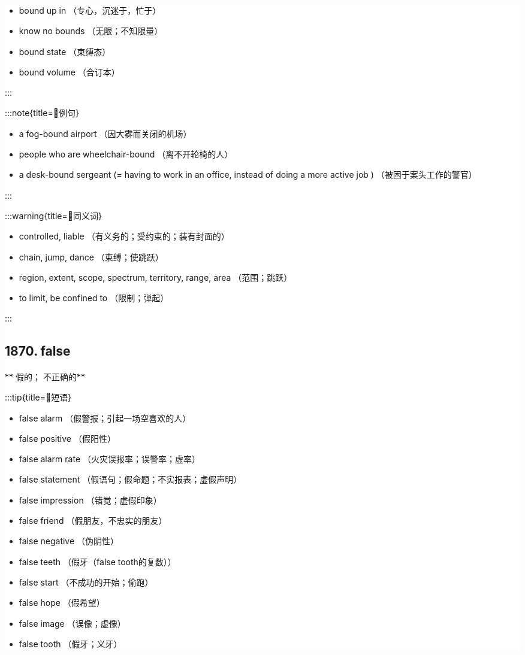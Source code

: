- bound up in （专心，沉迷于，忙于）

- know no bounds （无限；不知限量）

- bound state （束缚态）

- bound volume （合订本）

:::

:::note{title=🎤例句}

- a fog-bound airport （因大雾而关闭的机场）

- people who are wheelchair-bound （离不开轮椅的人）

- a desk-bound sergeant (=  having to work in an office, instead of doing a more active job  ) （被困于案头工作的警官）

:::

:::warning{title=🤔同义词}

- controlled, liable （有义务的；受约束的；装有封面的）

- chain, jump, dance （束缚；使跳跃）

- region, extent, scope, spectrum, territory, range, area （范围；跳跃）

- to limit, be confined to （限制；弹起）

:::


## 1870. false

** 假的； 不正确的**

:::tip{title=🤩短语}

- false alarm （假警报；引起一场空喜欢的人）

- false positive （假阳性）

- false alarm rate （火灾误报率；误警率；虚率）

- false statement （假语句；假命题；不实报表；虚假声明）

- false impression （错觉；虚假印象）

- false friend （假朋友，不忠实的朋友）

- false negative （伪阴性）

- false teeth （假牙（false tooth的复数））

- false start （不成功的开始；偷跑）

- false hope （假希望）

- false image （误像；虚像）

- false tooth （假牙；义牙）
